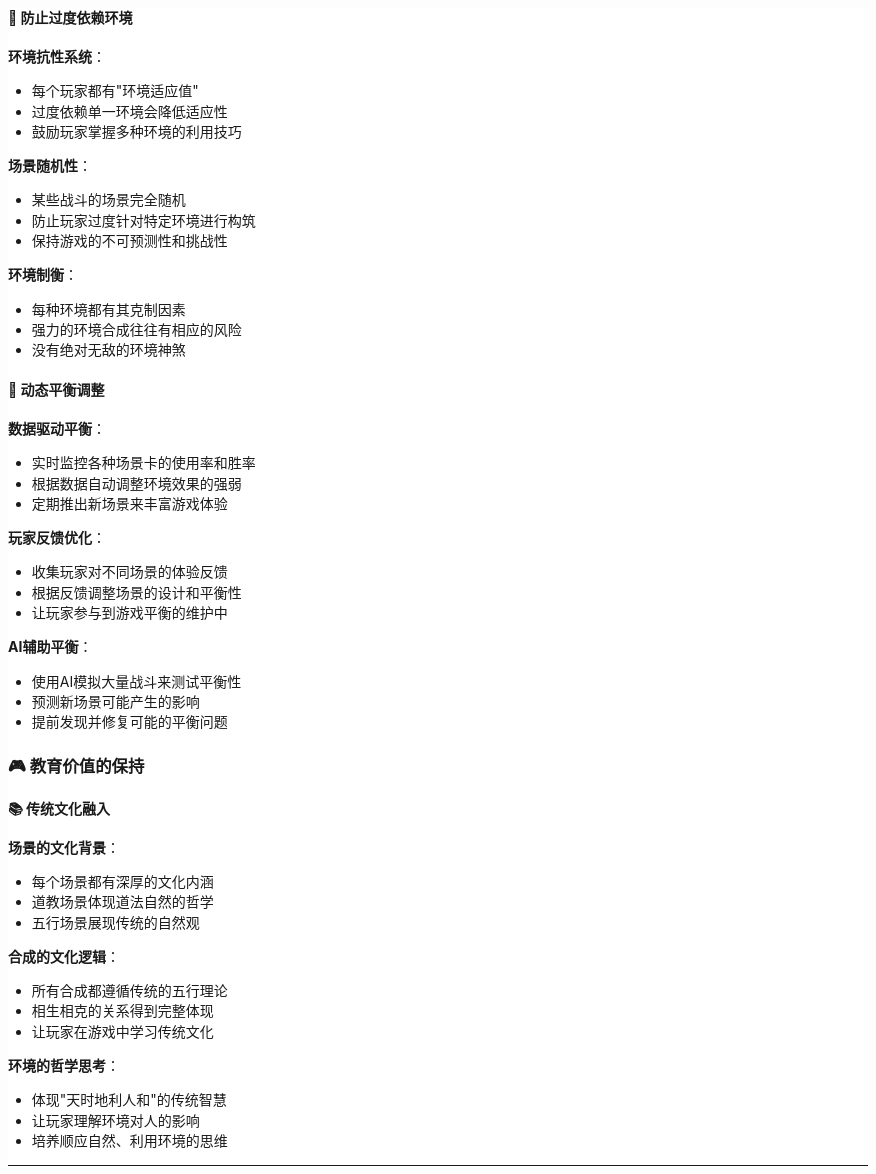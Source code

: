 #### 🎯 防止过度依赖环境

**环境抗性系统**：
- 每个玩家都有"环境适应值"
- 过度依赖单一环境会降低适应性
- 鼓励玩家掌握多种环境的利用技巧

**场景随机性**：
- 某些战斗的场景完全随机
- 防止玩家过度针对特定环境进行构筑
- 保持游戏的不可预测性和挑战性

**环境制衡**：
- 每种环境都有其克制因素
- 强力的环境合成往往有相应的风险
- 没有绝对无敌的环境神煞

#### 🔄 动态平衡调整

**数据驱动平衡**：
- 实时监控各种场景卡的使用率和胜率
- 根据数据自动调整环境效果的强弱
- 定期推出新场景来丰富游戏体验

**玩家反馈优化**：
- 收集玩家对不同场景的体验反馈
- 根据反馈调整场景的设计和平衡性
- 让玩家参与到游戏平衡的维护中

**AI辅助平衡**：
- 使用AI模拟大量战斗来测试平衡性
- 预测新场景可能产生的影响
- 提前发现并修复可能的平衡问题

### 🎮 教育价值的保持

#### 📚 传统文化融入

**场景的文化背景**：
- 每个场景都有深厚的文化内涵
- 道教场景体现道法自然的哲学
- 五行场景展现传统的自然观

**合成的文化逻辑**：
- 所有合成都遵循传统的五行理论
- 相生相克的关系得到完整体现
- 让玩家在游戏中学习传统文化

**环境的哲学思考**：
- 体现"天时地利人和"的传统智慧
- 让玩家理解环境对人的影响
- 培养顺应自然、利用环境的思维

---
